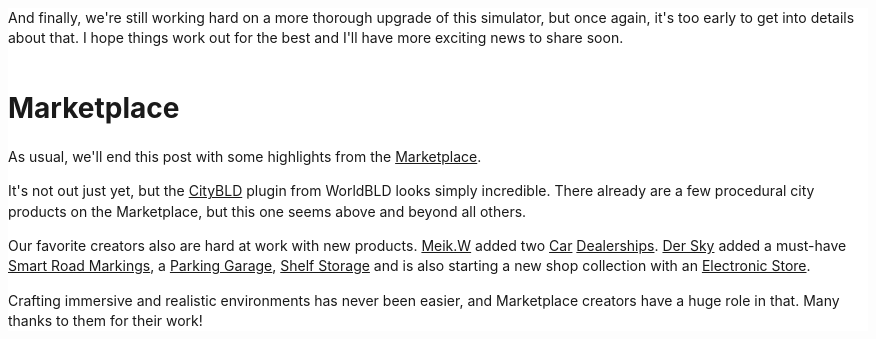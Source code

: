And finally, we're still working hard on a more thorough upgrade of this simulator, but once again, it's too early to get into details about that. I hope things work out for the best and I'll have more exciting news to share soon.

# Marketplace

As usual, we'll end this post with some highlights from the [Marketplace](https://www.unrealengine.com/marketplace/en-US/store).

<iframe width="560" height="315" src="https://www.youtube.com/watch?v=z2_SODMTwhM" title="YouTube video player" frameborder="0" allow="accelerometer; autoplay; clipboard-write; encrypted-media; gyroscope; picture-in-picture; web-share" allowfullscreen></iframe>

It's not out just yet, but the [CityBLD](https://www.worldbld.com/) plugin from WorldBLD looks simply incredible. There already are a few procedural city products on the Marketplace, but this one seems above and beyond all others.

Our favorite creators also are hard at work with new products. [Meik.W](https://www.unrealengine.com/marketplace/en-US/profile/Meik.W+Models) added two [Car](https://www.unrealengine.com/marketplace/en-US/product/car-dealer-01) [Dealerships](https://www.unrealengine.com/marketplace/en-US/product/car-dealer-02). [Der Sky](https://www.unrealengine.com/marketplace/en-US/profile/Der+Sky) added a must-have [Smart Road Markings](https://www.unrealengine.com/marketplace/en-US/product/smart-road-markings), a [Parking Garage](https://www.unrealengine.com/marketplace/en-US/product/modular-underground-parking-garage), [Shelf Storage](https://www.unrealengine.com/marketplace/en-US/product/modular-self-storage-exterior-only) and is also starting a new shop collection with an [Electronic Store](https://www.unrealengine.com/marketplace/en-US/product/shop-collection-electronic-store-modular).

Crafting immersive and realistic environments has never been easier, and Marketplace creators have a huge role in that. Many thanks to them for their work!
